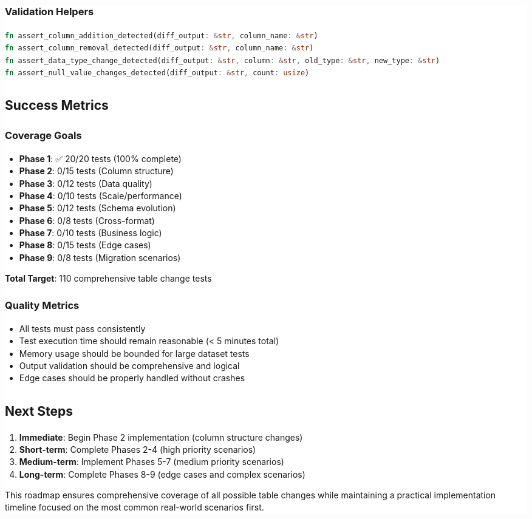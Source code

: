 ### Validation Helpers
```rust
fn assert_column_addition_detected(diff_output: &str, column_name: &str)
fn assert_column_removal_detected(diff_output: &str, column_name: &str)
fn assert_data_type_change_detected(diff_output: &str, column: &str, old_type: &str, new_type: &str)
fn assert_null_value_changes_detected(diff_output: &str, count: usize)
```

## Success Metrics

### Coverage Goals
- **Phase 1**: ✅ 20/20 tests (100% complete)
- **Phase 2**: 0/15 tests (Column structure)
- **Phase 3**: 0/12 tests (Data quality)
- **Phase 4**: 0/10 tests (Scale/performance)
- **Phase 5**: 0/12 tests (Schema evolution)
- **Phase 6**: 0/8 tests (Cross-format)
- **Phase 7**: 0/10 tests (Business logic)
- **Phase 8**: 0/15 tests (Edge cases)
- **Phase 9**: 0/8 tests (Migration scenarios)

**Total Target**: 110 comprehensive table change tests

### Quality Metrics
- All tests must pass consistently
- Test execution time should remain reasonable (< 5 minutes total)
- Memory usage should be bounded for large dataset tests
- Output validation should be comprehensive and logical
- Edge cases should be properly handled without crashes

## Next Steps

1. **Immediate**: Begin Phase 2 implementation (column structure changes)
2. **Short-term**: Complete Phases 2-4 (high priority scenarios)
3. **Medium-term**: Implement Phases 5-7 (medium priority scenarios)
4. **Long-term**: Complete Phases 8-9 (edge cases and complex scenarios)

This roadmap ensures comprehensive coverage of all possible table changes while maintaining a practical implementation timeline focused on the most common real-world scenarios first.
